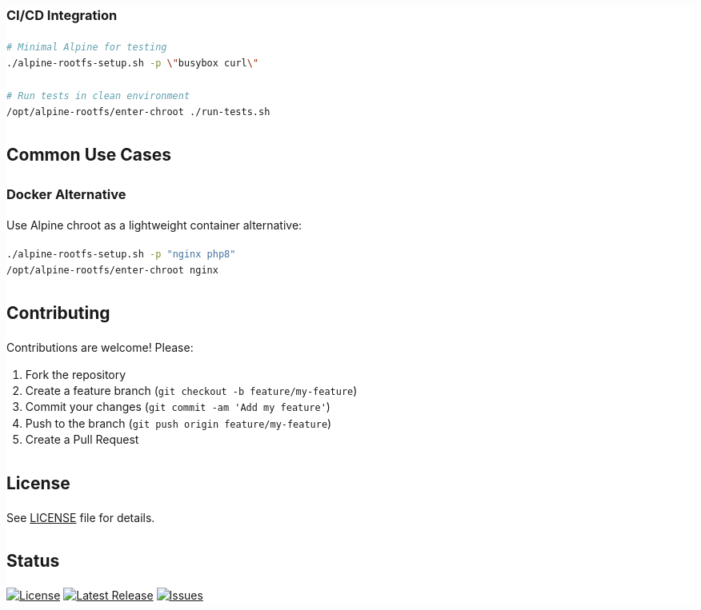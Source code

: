 ### CI/CD Integration
```bash
# Minimal Alpine for testing
./alpine-rootfs-setup.sh -p \"busybox curl\"

# Run tests in clean environment
/opt/alpine-rootfs/enter-chroot ./run-tests.sh
```

## Common Use Cases

### Docker Alternative
Use Alpine chroot as a lightweight container alternative:
```bash
./alpine-rootfs-setup.sh -p "nginx php8"
/opt/alpine-rootfs/enter-chroot nginx
```

## Contributing

Contributions are welcome! Please:

1. Fork the repository
2. Create a feature branch (`git checkout -b feature/my-feature`)
3. Commit your changes (`git commit -am 'Add my feature'`)
4. Push to the branch (`git push origin feature/my-feature`)
5. Create a Pull Request

## License

See [LICENSE](LICENSE) file for details.

## Status

[![License](https://img.shields.io/github/license/fquinto/alpinelinux)](LICENSE)
[![Latest Release](https://img.shields.io/github/v/release/fquinto/alpinelinux)](https://github.com/fquinto/alpinelinux/releases)
[![Issues](https://img.shields.io/github/issues/fquinto/alpinelinux)](https://github.com/fquinto/alpinelinux/issues)
